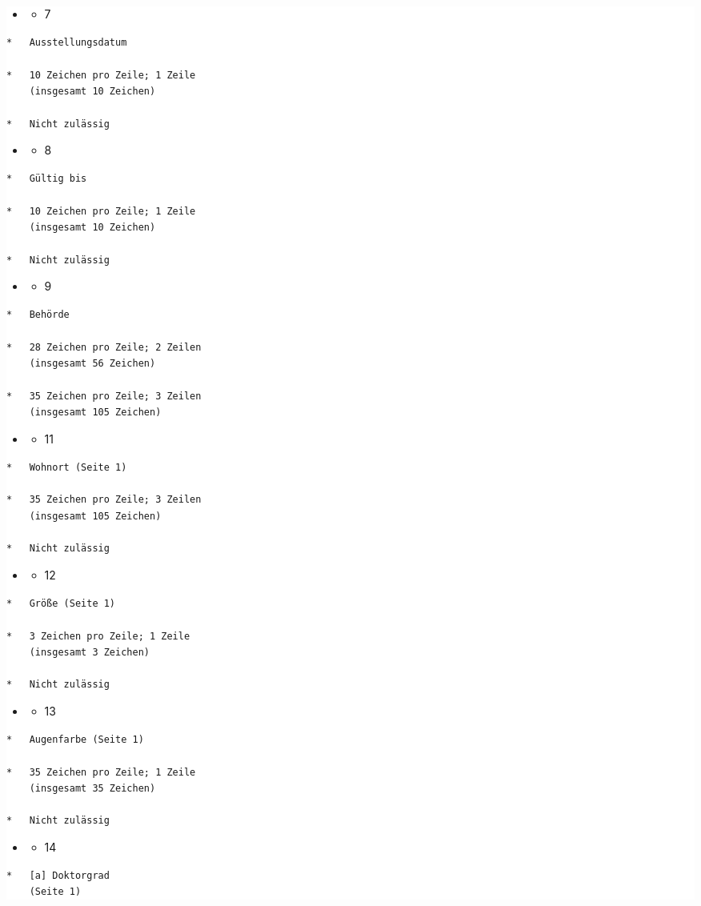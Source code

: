 
*    *   7

    *   Ausstellungsdatum

    *   10 Zeichen pro Zeile; 1 Zeile
        (insgesamt 10 Zeichen)

    *   Nicht zulässig


*    *   8

    *   Gültig bis

    *   10 Zeichen pro Zeile; 1 Zeile
        (insgesamt 10 Zeichen)

    *   Nicht zulässig


*    *   9

    *   Behörde

    *   28 Zeichen pro Zeile; 2 Zeilen
        (insgesamt 56 Zeichen)

    *   35 Zeichen pro Zeile; 3 Zeilen
        (insgesamt 105 Zeichen)


*    *   11

    *   Wohnort (Seite 1)

    *   35 Zeichen pro Zeile; 3 Zeilen
        (insgesamt 105 Zeichen)

    *   Nicht zulässig


*    *   12

    *   Größe (Seite 1)

    *   3 Zeichen pro Zeile; 1 Zeile
        (insgesamt 3 Zeichen)

    *   Nicht zulässig


*    *   13

    *   Augenfarbe (Seite 1)

    *   35 Zeichen pro Zeile; 1 Zeile
        (insgesamt 35 Zeichen)

    *   Nicht zulässig


*    *   14

    *   [a] Doktorgrad
        (Seite 1)


[^F797417_01_BJNR238610007BJNE003606130]:     Fall: Es gibt einen Geburtsnamen.
[^F797417_02_BJNR238610007BJNE003606130]:     Gilt nur für amtliche Pässe.
[^F797417_03_BJNR238610007BJNE003606130]:     Gilt nur für amtliche Pässe.
[^F797417_04_BJNR238610007BJNE003606130]:     Beim Diplomaten- und Dienstpass ist nur eine Zeile vorgesehen.
[^F829576_01_BJNR238610007BJNE003606130]:     Größenangabe im Format „123 CM“.